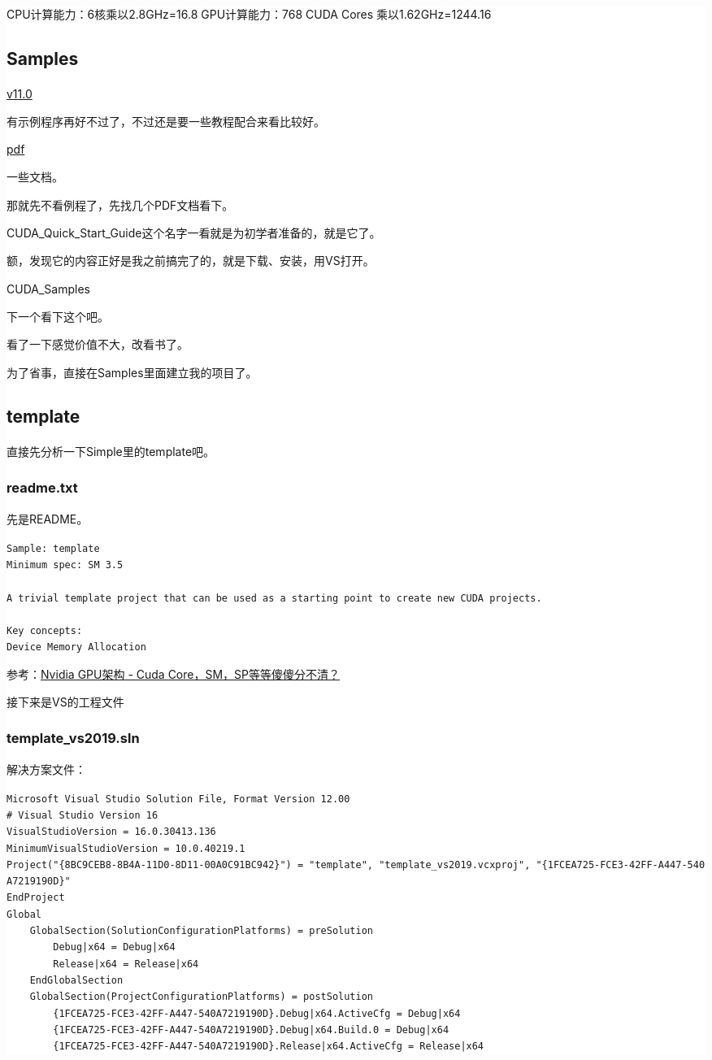 
CPU计算能力：6核乘以2.8GHz=16.8
GPU计算能力：768 CUDA Cores 乘以1.62GHz=1244.16


## Samples
[v11.0](file:///C:/ProgramData/NVIDIA%20Corporation/CUDA%20Samples/v11.0)

有示例程序再好不过了，不过还是要一些教程配合来看比较好。

[pdf](file:///C:/Program%20Files/NVIDIA%20GPU%20Computing%20Toolkit/CUDA/v11.0/doc/pdf)

一些文档。

那就先不看例程了，先找几个PDF文档看下。

CUDA_Quick_Start_Guide这个名字一看就是为初学者准备的，就是它了。

额，发现它的内容正好是我之前搞完了的，就是下载、安装，用VS打开。

CUDA_Samples

下一个看下这个吧。

看了一下感觉价值不大，改看书了。

为了省事，直接在Samples里面建立我的项目了。

## template
直接先分析一下Simple里的template吧。
### readme.txt
先是README。

```
Sample: template
Minimum spec: SM 3.5

A trivial template project that can be used as a starting point to create new CUDA projects.

Key concepts:
Device Memory Allocation

```

参考：[Nvidia GPU架构 - Cuda Core，SM，SP等等傻傻分不清？](https://blog.csdn.net/asasasaababab/article/details/80447254)

接下来是VS的工程文件

### template_vs2019.sln

解决方案文件：

```sln
Microsoft Visual Studio Solution File, Format Version 12.00
# Visual Studio Version 16
VisualStudioVersion = 16.0.30413.136
MinimumVisualStudioVersion = 10.0.40219.1
Project("{8BC9CEB8-8B4A-11D0-8D11-00A0C91BC942}") = "template", "template_vs2019.vcxproj", "{1FCEA725-FCE3-42FF-A447-540A7219190D}"
EndProject
Global
	GlobalSection(SolutionConfigurationPlatforms) = preSolution
		Debug|x64 = Debug|x64
		Release|x64 = Release|x64
	EndGlobalSection
	GlobalSection(ProjectConfigurationPlatforms) = postSolution
		{1FCEA725-FCE3-42FF-A447-540A7219190D}.Debug|x64.ActiveCfg = Debug|x64
		{1FCEA725-FCE3-42FF-A447-540A7219190D}.Debug|x64.Build.0 = Debug|x64
		{1FCEA725-FCE3-42FF-A447-540A7219190D}.Release|x64.ActiveCfg = Release|x64
```